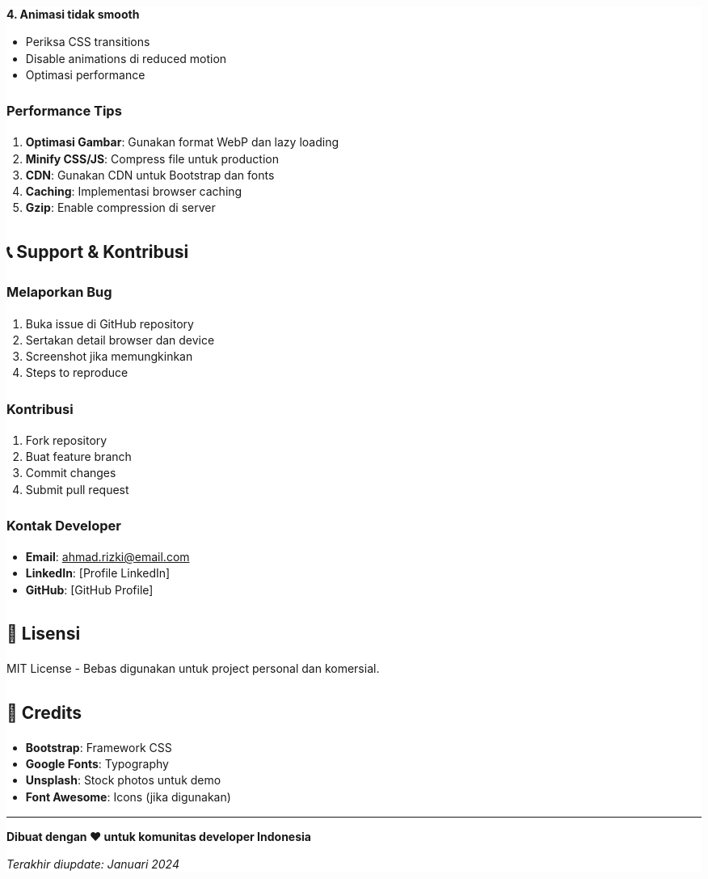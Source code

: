 **4. Animasi tidak smooth**
- Periksa CSS transitions
- Disable animations di reduced motion
- Optimasi performance

### Performance Tips

1. **Optimasi Gambar**: Gunakan format WebP dan lazy loading
2. **Minify CSS/JS**: Compress file untuk production
3. **CDN**: Gunakan CDN untuk Bootstrap dan fonts
4. **Caching**: Implementasi browser caching
5. **Gzip**: Enable compression di server

## 📞 Support & Kontribusi

### Melaporkan Bug
1. Buka issue di GitHub repository
2. Sertakan detail browser dan device
3. Screenshot jika memungkinkan
4. Steps to reproduce

### Kontribusi
1. Fork repository
2. Buat feature branch
3. Commit changes
4. Submit pull request

### Kontak Developer
- **Email**: ahmad.rizki@email.com
- **LinkedIn**: [Profile LinkedIn]
- **GitHub**: [GitHub Profile]

## 📄 Lisensi

MIT License - Bebas digunakan untuk project personal dan komersial.

## 🙏 Credits

- **Bootstrap**: Framework CSS
- **Google Fonts**: Typography
- **Unsplash**: Stock photos untuk demo
- **Font Awesome**: Icons (jika digunakan)

---

**Dibuat dengan ❤️ untuk komunitas developer Indonesia**

*Terakhir diupdate: Januari 2024*
